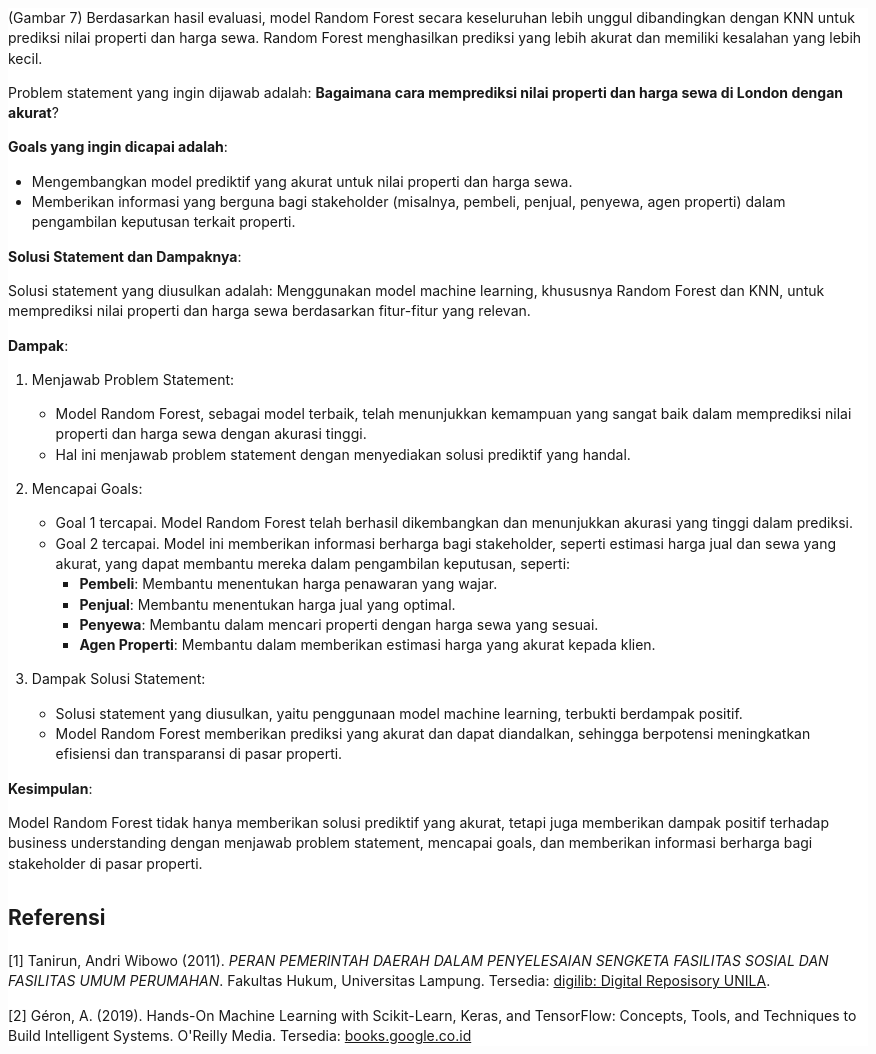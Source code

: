 (Gambar 7)
Berdasarkan hasil evaluasi, model Random Forest secara keseluruhan lebih unggul dibandingkan dengan KNN untuk prediksi nilai properti dan harga sewa. Random Forest menghasilkan prediksi yang lebih akurat dan memiliki kesalahan yang lebih kecil.

Problem statement yang ingin dijawab adalah: **Bagaimana cara memprediksi nilai properti dan harga sewa di London dengan akurat**?

**Goals yang ingin dicapai adalah**:

- Mengembangkan model prediktif yang akurat untuk nilai properti dan harga sewa.
- Memberikan informasi yang berguna bagi stakeholder (misalnya, pembeli, penjual, penyewa, agen properti) dalam pengambilan keputusan terkait properti.

**Solusi Statement dan Dampaknya**:

Solusi statement yang diusulkan adalah: Menggunakan model machine learning, khususnya Random Forest dan KNN, untuk memprediksi nilai properti dan harga sewa berdasarkan fitur-fitur yang relevan.

**Dampak**:

1. Menjawab Problem Statement:

   - Model Random Forest, sebagai model terbaik, telah menunjukkan kemampuan yang sangat baik dalam memprediksi nilai properti dan harga sewa dengan akurasi tinggi.
   - Hal ini menjawab problem statement dengan menyediakan solusi prediktif yang handal.

2. Mencapai Goals:

   - Goal 1 tercapai. Model Random Forest telah berhasil dikembangkan dan menunjukkan akurasi yang tinggi dalam prediksi.
   - Goal 2 tercapai. Model ini memberikan informasi berharga bagi stakeholder, seperti estimasi harga jual dan sewa yang akurat, yang dapat membantu mereka dalam pengambilan keputusan, seperti:
       - **Pembeli**: Membantu menentukan harga penawaran yang wajar.
       - **Penjual**: Membantu menentukan harga jual yang optimal.
       - **Penyewa**: Membantu dalam mencari properti dengan harga sewa yang sesuai.
       - **Agen Properti**: Membantu dalam memberikan estimasi harga yang akurat kepada klien.

3. Dampak Solusi Statement:

   - Solusi statement yang diusulkan, yaitu penggunaan model machine learning, terbukti berdampak positif.
   - Model Random Forest memberikan prediksi yang akurat dan dapat diandalkan, sehingga berpotensi meningkatkan efisiensi dan transparansi di pasar properti.

**Kesimpulan**:

Model Random Forest tidak hanya memberikan solusi prediktif yang akurat, tetapi juga memberikan dampak positif terhadap business understanding dengan menjawab problem statement, mencapai goals, dan memberikan informasi berharga bagi stakeholder di pasar properti.

## Referensi
[1] Tanirun, Andri Wibowo (2011). *PERAN PEMERINTAH DAERAH DALAM PENYELESAIAN SENGKETA FASILITAS SOSIAL DAN FASILITAS UMUM PERUMAHAN*. Fakultas Hukum, Universitas Lampung. Tersedia: [digilib: Digital Reposisory UNILA](http://digilib.unila.ac.id/83/).

[2] Géron, A. (2019). Hands-On Machine Learning with Scikit-Learn, Keras, and TensorFlow: Concepts, Tools, and Techniques to Build Intelligent Systems. O'Reilly Media. Tersedia: [books.google.co.id](https://books.google.co.id/books?hl=id&lr=&id=X5ySEAAAQBAJ&oi=fnd&pg=PT10&dq=G%C3%A9ron,+A.+(2019).+Hands-On+Machine+Learning+with+Scikit-Learn,+Keras,+and+TensorFlow:+Concepts,+Tools,+and+Techniques+to+Build+Intelligent+Systems.+O%27Reilly+Media.&ots=yC0rvk26AK&sig=n57OXRF4yCbLDaK2Crp1bhDg0CE&redir_esc=y#v=onepage&q=G%C3%A9ron%2C%20A.%20(2019).%20Hands-On%20Machine%20Learning%20with%20Scikit-Learn%2C%20Keras%2C%20and%20TensorFlow%3A%20Concepts%2C%20Tools%2C%20and%20Techniques%20to%20Build%20Intelligent%20Systems.%20O'Reilly%20Media.&f=false)
